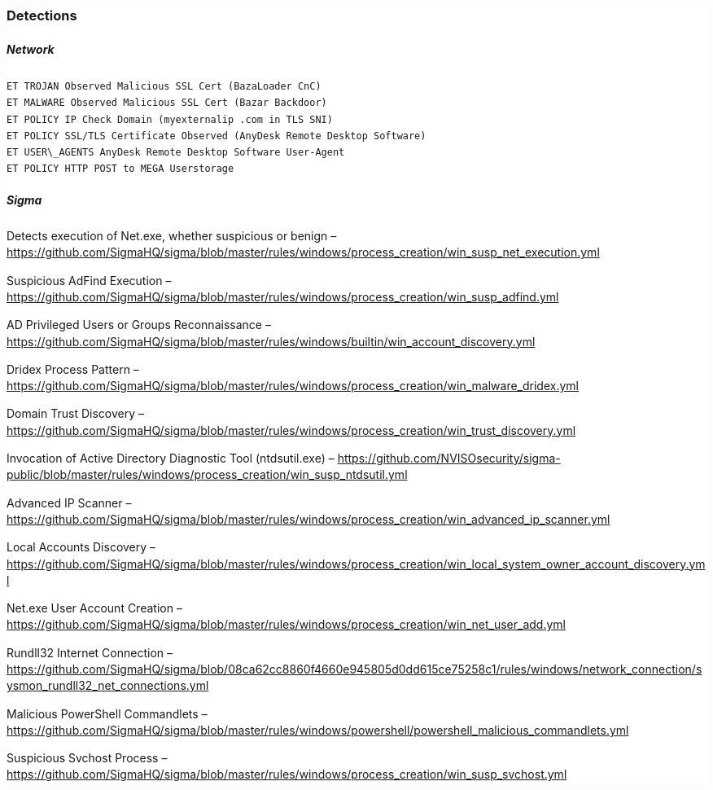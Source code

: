 ### Detections


##### Network



```
ET TROJAN Observed Malicious SSL Cert (BazaLoader CnC) 
ET MALWARE Observed Malicious SSL Cert (Bazar Backdoor) 
ET POLICY IP Check Domain (myexternalip .com in TLS SNI) 
ET POLICY SSL/TLS Certificate Observed (AnyDesk Remote Desktop Software) 
ET USER\_AGENTS AnyDesk Remote Desktop Software User-Agent 
ET POLICY HTTP POST to MEGA Userstorage 
```

##### Sigma


Detects execution of Net.exe, whether suspicious or benign – <https://github.com/SigmaHQ/sigma/blob/master/rules/windows/process_creation/win_susp_net_execution.yml>


Suspicious AdFind Execution – <https://github.com/SigmaHQ/sigma/blob/master/rules/windows/process_creation/win_susp_adfind.yml>


AD Privileged Users or Groups Reconnaissance – <https://github.com/SigmaHQ/sigma/blob/master/rules/windows/builtin/win_account_discovery.yml>


Dridex Process Pattern – <https://github.com/SigmaHQ/sigma/blob/master/rules/windows/process_creation/win_malware_dridex.yml>


Domain Trust Discovery – <https://github.com/SigmaHQ/sigma/blob/master/rules/windows/process_creation/win_trust_discovery.yml>


Invocation of Active Directory Diagnostic Tool (ntdsutil.exe) – <https://github.com/NVISOsecurity/sigma-public/blob/master/rules/windows/process_creation/win_susp_ntdsutil.yml>


Advanced IP Scanner – <https://github.com/SigmaHQ/sigma/blob/master/rules/windows/process_creation/win_advanced_ip_scanner.yml>


Local Accounts Discovery – <https://github.com/SigmaHQ/sigma/blob/master/rules/windows/process_creation/win_local_system_owner_account_discovery.yml>


Net.exe User Account Creation – <https://github.com/SigmaHQ/sigma/blob/master/rules/windows/process_creation/win_net_user_add.yml>


Rundll32 Internet Connection – <https://github.com/SigmaHQ/sigma/blob/08ca62cc8860f4660e945805d0dd615ce75258c1/rules/windows/network_connection/sysmon_rundll32_net_connections.yml>


Malicious PowerShell Commandlets – <https://github.com/SigmaHQ/sigma/blob/master/rules/windows/powershell/powershell_malicious_commandlets.yml>


Suspicious Svchost Process – <https://github.com/SigmaHQ/sigma/blob/master/rules/windows/process_creation/win_susp_svchost.yml>
